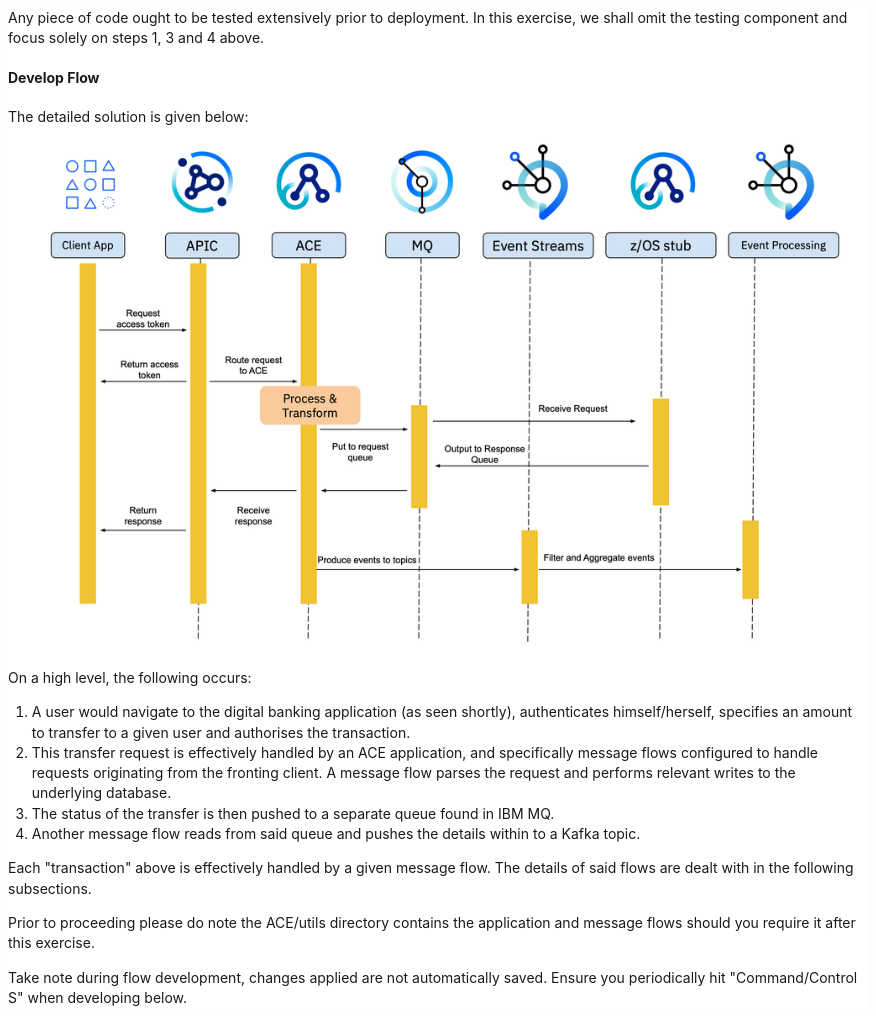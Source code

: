 Any piece of code ought to be tested extensively prior to deployment. In this exercise, we shall omit the
testing component and focus solely on steps 1, 3 and 4 above.

#### Develop Flow

The detailed solution is given below:

![dsf](img/DSF.png)

On a high level, the following occurs:

1) A user would navigate to the digital banking application (as seen shortly), authenticates himself/herself, specifies an amount to transfer to a given user and authorises the transaction.
2) This transfer request is effectively handled by an ACE application, and specifically message flows configured to handle requests originating from the fronting client. A message flow parses the request and performs relevant writes to the underlying database.
3) The status of the transfer is then pushed to a separate queue found in IBM MQ.
4) Another message flow reads from said queue and pushes the details within to a Kafka topic.

Each "transaction" above is effectively handled by a given message flow. The details of said flows are dealt with in the following subsections.

Prior to proceeding please do note the ACE/utils directory contains the application and message flows should you require it after this exercise.

Take note during flow development, changes applied are not automatically saved. Ensure you periodically hit "Command/Control S" when developing below.
